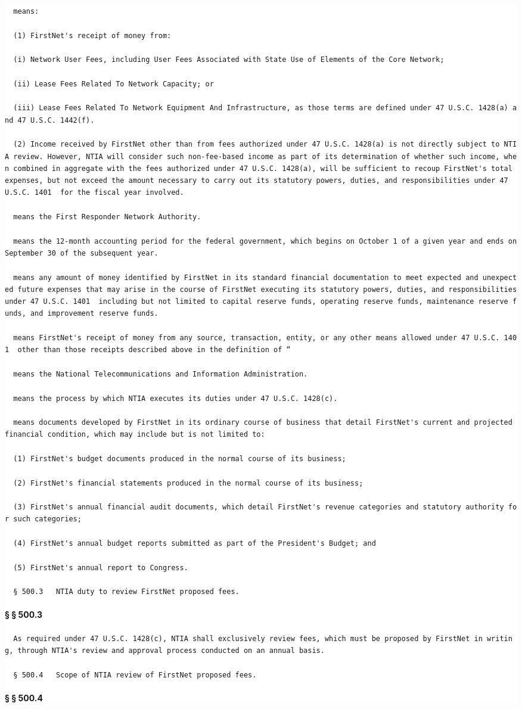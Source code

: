       means:

      (1) FirstNet's receipt of money from:

      (i) Network User Fees, including User Fees Associated with State Use of Elements of the Core Network;

      (ii) Lease Fees Related To Network Capacity; or

      (iii) Lease Fees Related To Network Equipment And Infrastructure, as those terms are defined under 47 U.S.C. 1428(a) and 47 U.S.C. 1442(f).

      (2) Income received by FirstNet other than from fees authorized under 47 U.S.C. 1428(a) is not directly subject to NTIA review. However, NTIA will consider such non-fee-based income as part of its determination of whether such income, when combined in aggregate with the fees authorized under 47 U.S.C. 1428(a), will be sufficient to recoup FirstNet's total expenses, but not exceed the amount necessary to carry out its statutory powers, duties, and responsibilities under 47 U.S.C. 1401  for the fiscal year involved.

      means the First Responder Network Authority.

      means the 12-month accounting period for the federal government, which begins on October 1 of a given year and ends on September 30 of the subsequent year.

      means any amount of money identified by FirstNet in its standard financial documentation to meet expected and unexpected future expenses that may arise in the course of FirstNet executing its statutory powers, duties, and responsibilities under 47 U.S.C. 1401  including but not limited to capital reserve funds, operating reserve funds, maintenance reserve funds, and improvement reserve funds.

      means FirstNet's receipt of money from any source, transaction, entity, or any other means allowed under 47 U.S.C. 1401  other than those receipts described above in the definition of “

      means the National Telecommunications and Information Administration.

      means the process by which NTIA executes its duties under 47 U.S.C. 1428(c).

      means documents developed by FirstNet in its ordinary course of business that detail FirstNet's current and projected financial condition, which may include but is not limited to:

      (1) FirstNet's budget documents produced in the normal course of its business;

      (2) FirstNet's financial statements produced in the normal course of its business;

      (3) FirstNet's annual financial audit documents, which detail FirstNet's revenue categories and statutory authority for such categories;

      (4) FirstNet's annual budget reports submitted as part of the President's Budget; and

      (5) FirstNet's annual report to Congress.

      § 500.3   NTIA duty to review FirstNet proposed fees.

#### § § 500.3

      As required under 47 U.S.C. 1428(c), NTIA shall exclusively review fees, which must be proposed by FirstNet in writing, through NTIA's review and approval process conducted on an annual basis.

      § 500.4   Scope of NTIA review of FirstNet proposed fees.

#### § § 500.4
